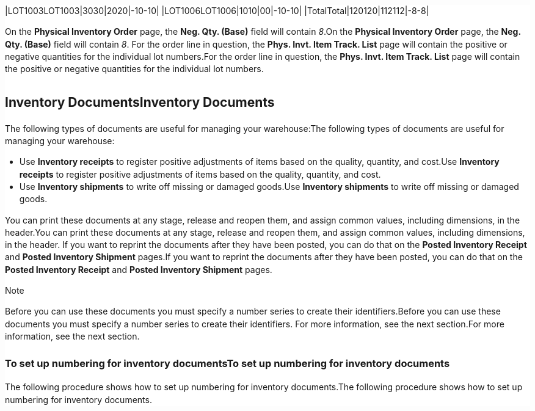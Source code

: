 |<span data-ttu-id="09ed1-263">LOT1003</span><span class="sxs-lookup"><span data-stu-id="09ed1-263">LOT1003</span></span>|<span data-ttu-id="09ed1-264">30</span><span class="sxs-lookup"><span data-stu-id="09ed1-264">30</span></span>|<span data-ttu-id="09ed1-265">20</span><span class="sxs-lookup"><span data-stu-id="09ed1-265">20</span></span>|<span data-ttu-id="09ed1-266">-10</span><span class="sxs-lookup"><span data-stu-id="09ed1-266">-10</span></span>|
|<span data-ttu-id="09ed1-267">LOT1006</span><span class="sxs-lookup"><span data-stu-id="09ed1-267">LOT1006</span></span>|<span data-ttu-id="09ed1-268">10</span><span class="sxs-lookup"><span data-stu-id="09ed1-268">10</span></span>|<span data-ttu-id="09ed1-269">0</span><span class="sxs-lookup"><span data-stu-id="09ed1-269">0</span></span>|<span data-ttu-id="09ed1-270">-10</span><span class="sxs-lookup"><span data-stu-id="09ed1-270">-10</span></span>|
|<span data-ttu-id="09ed1-271">Total</span><span class="sxs-lookup"><span data-stu-id="09ed1-271">Total</span></span>|<span data-ttu-id="09ed1-272">120</span><span class="sxs-lookup"><span data-stu-id="09ed1-272">120</span></span>|<span data-ttu-id="09ed1-273">112</span><span class="sxs-lookup"><span data-stu-id="09ed1-273">112</span></span>|<span data-ttu-id="09ed1-274">-8</span><span class="sxs-lookup"><span data-stu-id="09ed1-274">-8</span></span>|

<span data-ttu-id="09ed1-275">On the **Physical Inventory Order** page, the **Neg. Qty. (Base)** field will contain *8*.</span><span class="sxs-lookup"><span data-stu-id="09ed1-275">On the **Physical Inventory Order** page, the **Neg. Qty. (Base)** field will contain *8*.</span></span> <span data-ttu-id="09ed1-276">For the order line in question, the **Phys. Invt. Item Track. List** page will contain the positive or negative quantities for the individual lot numbers.</span><span class="sxs-lookup"><span data-stu-id="09ed1-276">For the order line in question, the **Phys. Invt. Item Track. List** page will contain the positive or negative quantities for the individual lot numbers.</span></span>

## <a name="inventory-documents"></a><span data-ttu-id="09ed1-277">Inventory Documents</span><span class="sxs-lookup"><span data-stu-id="09ed1-277">Inventory Documents</span></span>
<span data-ttu-id="09ed1-278">The following types of documents are useful for managing your warehouse:</span><span class="sxs-lookup"><span data-stu-id="09ed1-278">The following types of documents are useful for managing your warehouse:</span></span>

- <span data-ttu-id="09ed1-279">Use **Inventory receipts** to register positive adjustments of items based on the quality, quantity, and cost.</span><span class="sxs-lookup"><span data-stu-id="09ed1-279">Use **Inventory receipts** to register positive adjustments of items based on the quality, quantity, and cost.</span></span>
- <span data-ttu-id="09ed1-280">Use **Inventory shipments** to write off missing or damaged goods.</span><span class="sxs-lookup"><span data-stu-id="09ed1-280">Use **Inventory shipments** to write off missing or damaged goods.</span></span>

<span data-ttu-id="09ed1-281">You can print these documents at any stage, release and reopen them, and assign common values, including dimensions, in the header.</span><span class="sxs-lookup"><span data-stu-id="09ed1-281">You can print these documents at any stage, release and reopen them, and assign common values, including dimensions, in the header.</span></span> <span data-ttu-id="09ed1-282">If you want to reprint the documents after they have been posted, you can do that on the **Posted Inventory Receipt** and **Posted Inventory Shipment** pages.</span><span class="sxs-lookup"><span data-stu-id="09ed1-282">If you want to reprint the documents after they have been posted, you can do that on the **Posted Inventory Receipt** and **Posted Inventory Shipment** pages.</span></span>

> [!NOTE]
> <span data-ttu-id="09ed1-283">Before you can use these documents you must specify a number series to create their identifiers.</span><span class="sxs-lookup"><span data-stu-id="09ed1-283">Before you can use these documents you must specify a number series to create their identifiers.</span></span> <span data-ttu-id="09ed1-284">For more information, see the next section.</span><span class="sxs-lookup"><span data-stu-id="09ed1-284">For more information, see the next section.</span></span>

### <a name="to-set-up-numbering-for-inventory-documents"></a><span data-ttu-id="09ed1-285">To set up numbering for inventory documents</span><span class="sxs-lookup"><span data-stu-id="09ed1-285">To set up numbering for inventory documents</span></span>
<span data-ttu-id="09ed1-286">The following procedure shows how to set up numbering for inventory documents.</span><span class="sxs-lookup"><span data-stu-id="09ed1-286">The following procedure shows how to set up numbering for inventory documents.</span></span>
